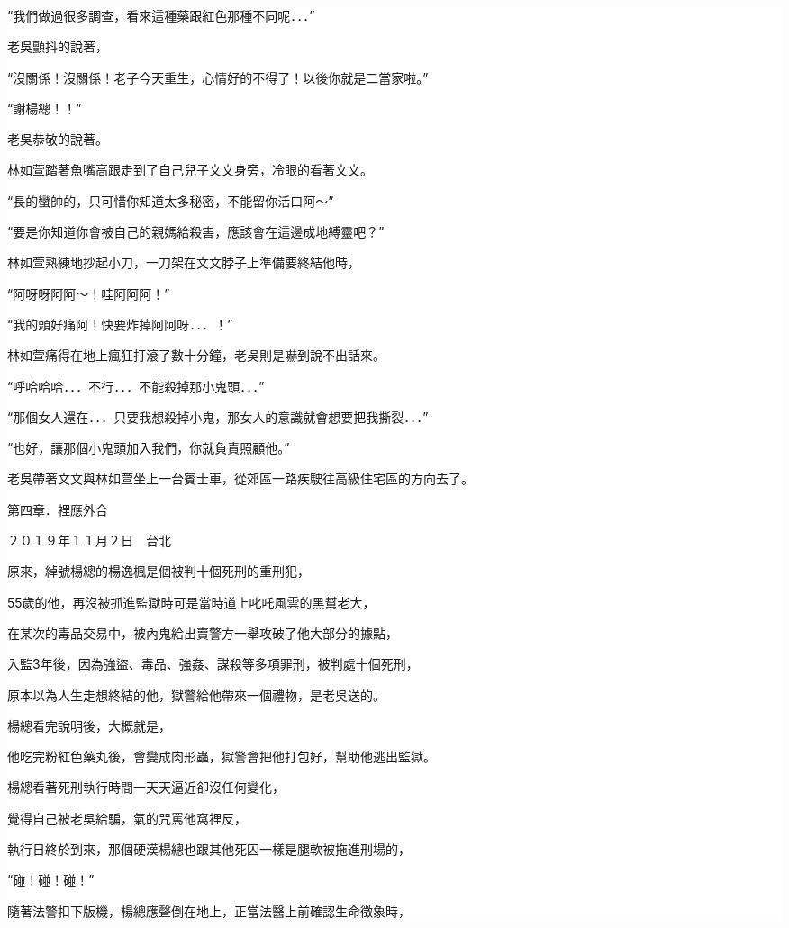“我們做過很多調查，看來這種藥跟紅色那種不同呢．．．”

老吳顫抖的說著，

“沒關係！沒關係！老子今天重生，心情好的不得了！以後你就是二當家啦。”

“謝楊總！！”

老吳恭敬的說著。

林如萱踏著魚嘴高跟走到了自己兒子文文身旁，冷眼的看著文文。

“長的蠻帥的，只可惜你知道太多秘密，不能留你活口阿～”

“要是你知道你會被自己的親媽給殺害，應該會在這邊成地縛靈吧？”

林如萱熟練地抄起小刀，一刀架在文文脖子上準備要終結他時，

“阿呀呀阿阿～！哇阿阿阿！”

“我的頭好痛阿！快要炸掉阿阿呀．．．！”

林如萱痛得在地上瘋狂打滾了數十分鐘，老吳則是嚇到說不出話來。

“呼哈哈哈．．．不行．．．不能殺掉那小鬼頭．．．”

“那個女人還在．．．只要我想殺掉小鬼，那女人的意識就會想要把我撕裂．．．”

“也好，讓那個小鬼頭加入我們，你就負責照顧他。”

老吳帶著文文與林如萱坐上一台賓士車，從郊區一路疾駛往高級住宅區的方向去了。





第四章．裡應外合

２０１９年１１月２日　台北



原來，綽號楊總的楊逸楓是個被判十個死刑的重刑犯，

55歲的他，再沒被抓進監獄時可是當時道上叱吒風雲的黑幫老大，

在某次的毒品交易中，被內鬼給出賣警方一舉攻破了他大部分的據點，

入監3年後，因為強盜、毒品、強姦、謀殺等多項罪刑，被判處十個死刑，

原本以為人生走想終結的他，獄警給他帶來一個禮物，是老吳送的。

楊總看完說明後，大概就是，

他吃完粉紅色藥丸後，會變成肉形蟲，獄警會把他打包好，幫助他逃出監獄。



楊總看著死刑執行時間一天天逼近卻沒任何變化，

覺得自己被老吳給騙，氣的咒罵他窩裡反，

執行日終於到來，那個硬漢楊總也跟其他死囚一樣是腿軟被拖進刑場的，

“碰！碰！碰！”

隨著法警扣下版機，楊總應聲倒在地上，正當法醫上前確認生命徵象時，

